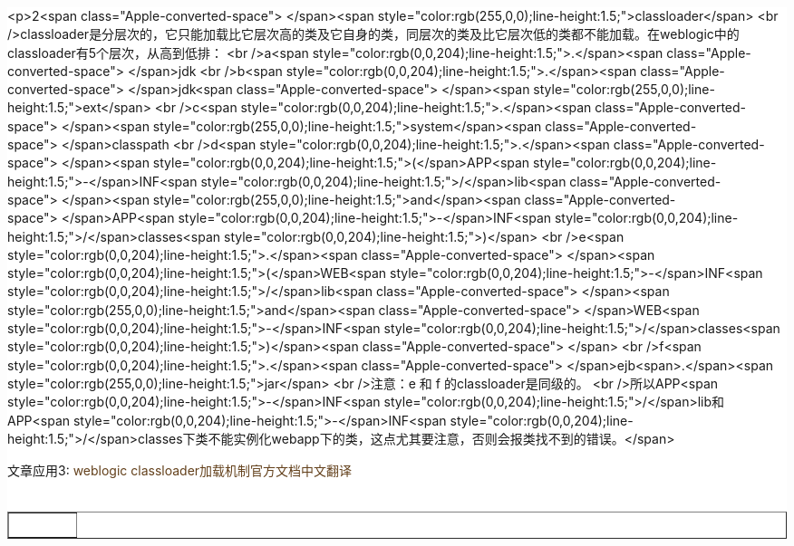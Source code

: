 &lt;p>2&lt;span class="Apple-converted-space">&#160;&lt;/span>&lt;span style="color:rgb(255,0,0);line-height:1.5;">classloader&lt;/span>                  &lt;br />classloader是分层次的，它只能加载比它层次高的类及它自身的类，同层次的类及比它层次低的类都不能加载。在weblogic中的classloader有5个层次，从高到低排：                  &lt;br />a&lt;span style="color:rgb(0,0,204);line-height:1.5;">.&lt;/span>&lt;span class="Apple-converted-space">&#160;&lt;/span>jdk                  &lt;br />b&lt;span style="color:rgb(0,0,204);line-height:1.5;">.&lt;/span>&lt;span class="Apple-converted-space">&#160;&lt;/span>jdk&lt;span class="Apple-converted-space">&#160;&lt;/span>&lt;span style="color:rgb(255,0,0);line-height:1.5;">ext&lt;/span>                  &lt;br />c&lt;span style="color:rgb(0,0,204);line-height:1.5;">.&lt;/span>&lt;span class="Apple-converted-space">&#160;&lt;/span>&lt;span style="color:rgb(255,0,0);line-height:1.5;">system&lt;/span>&lt;span class="Apple-converted-space">&#160;&lt;/span>classpath                  &lt;br />d&lt;span style="color:rgb(0,0,204);line-height:1.5;">.&lt;/span>&lt;span class="Apple-converted-space">&#160;&lt;/span>&lt;span style="color:rgb(0,0,204);line-height:1.5;">(&lt;/span>APP&lt;span style="color:rgb(0,0,204);line-height:1.5;">-&lt;/span>INF&lt;span style="color:rgb(0,0,204);line-height:1.5;">/&lt;/span>lib&lt;span class="Apple-converted-space">&#160;&lt;/span>&lt;span style="color:rgb(255,0,0);line-height:1.5;">and&lt;/span>&lt;span class="Apple-converted-space">&#160;&lt;/span>APP&lt;span style="color:rgb(0,0,204);line-height:1.5;">-&lt;/span>INF&lt;span style="color:rgb(0,0,204);line-height:1.5;">/&lt;/span>classes&lt;span style="color:rgb(0,0,204);line-height:1.5;">)&lt;/span>                  &lt;br />e&lt;span style="color:rgb(0,0,204);line-height:1.5;">.&lt;/span>&lt;span class="Apple-converted-space">&#160;&lt;/span>&lt;span style="color:rgb(0,0,204);line-height:1.5;">(&lt;/span>WEB&lt;span style="color:rgb(0,0,204);line-height:1.5;">-&lt;/span>INF&lt;span style="color:rgb(0,0,204);line-height:1.5;">/&lt;/span>lib&lt;span class="Apple-converted-space">&#160;&lt;/span>&lt;span style="color:rgb(255,0,0);line-height:1.5;">and&lt;/span>&lt;span class="Apple-converted-space">&#160;&lt;/span>WEB&lt;span style="color:rgb(0,0,204);line-height:1.5;">-&lt;/span>INF&lt;span style="color:rgb(0,0,204);line-height:1.5;">/&lt;/span>classes&lt;span style="color:rgb(0,0,204);line-height:1.5;">)&lt;/span>&lt;span class="Apple-converted-space">&#160;&lt;/span>                  &lt;br />f&lt;span style="color:rgb(0,0,204);line-height:1.5;">.&lt;/span>&lt;span class="Apple-converted-space">&#160;&lt;/span>ejb&lt;span>.&lt;/span>&lt;span style="color:rgb(255,0,0);line-height:1.5;">jar&lt;/span>                  &lt;br />注意：e 和 f 的classloader是同级的。                  &lt;br />所以APP&lt;span style="color:rgb(0,0,204);line-height:1.5;">-&lt;/span>INF&lt;span style="color:rgb(0,0,204);line-height:1.5;">/&lt;/span>lib和APP&lt;span style="color:rgb(0,0,204);line-height:1.5;">-&lt;/span>INF&lt;span style="color:rgb(0,0,204);line-height:1.5;">/&lt;/span>classes下类不能实例化webapp下的类，这点尤其要注意，否则会报类找不到的错误。&lt;/span></code>
      </p>
    </td>
  </tr>
</table>

<p>
</p>

<div style="line-height:1.5;margin:0;padding:0;">
  文章应用3:<span class="Apple-converted-space">&#160;</span><a style="color:rgb(99,64,27);text-decoration:none;" href="http://blog.chinaunix.net/link.php?url=http://wenku.baidu.com%2Fview%2F6b1b65160b4e767f5acfce52.html" target="_blank">weblogic classloader加载机制官方文档中文翻译</a>
</div>

<div style="line-height:1.5;margin:0;padding:0;">
  &#160;
</div>

<div style="line-height:1.5;margin:0;padding:0;">
  <table style="border-collapse:collapse;" cellspacing="0" cellpadding="0" width="360" align="center" border="1">
    <tr>
      <td style="line-height:1.5;" align="center" width="60">
        <img style="max-width:650px;border-width:0;" alt="" src="http://control.cublog.cn/fileicon/rar.gif" border="0" />
      </td>
      